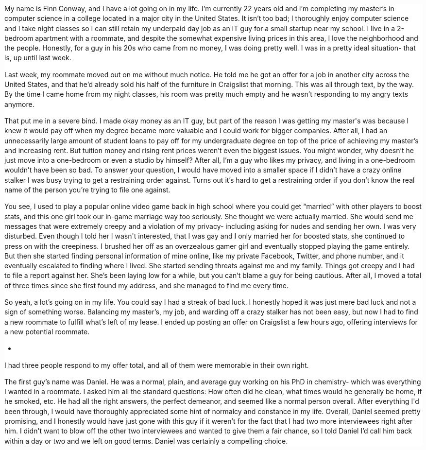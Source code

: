 My name is Finn Conway, and I have a lot going on in my life. I’m currently 22 years old and I’m completing my master’s in computer science in a college located in a major city in the United States. It isn’t too bad; I thoroughly enjoy computer science and I take night classes so I can still retain my underpaid day job as an IT guy for a small startup near my school. I live in a 2-bedroom apartment with a roommate, and despite the somewhat expensive living prices in this area, I love the neighborhood and the people. Honestly, for a guy in his 20s who came from no money, I was doing pretty well. I was in a pretty ideal situation- that is, up until last week.

Last week, my roommate moved out on me without much notice. He told me he got an offer for a job in another city across the United States, and that he’d already sold his half of the furniture in Craigslist that morning. This was all through text, by the way. By the time I came home from my night classes, his room was pretty much empty and he wasn’t responding to my angry texts anymore.

That put me in a severe bind. I made okay money as an IT guy, but part of the reason I was getting my master's was because I knew it would pay off when my degree became more valuable and I could work for bigger companies. After all, I had an unnecessarily large amount of student loans to pay off for my undergraduate degree on top of the price of achieving my master’s and increasing rent. But tuition money and rising rent prices weren’t even the biggest issues. You might wonder, why doesn’t he just move into a one-bedroom or even a studio by himself? After all, I’m a guy who likes my privacy, and living in a one-bedroom wouldn’t have been so bad. To answer your question, I would have moved into a smaller space if I didn’t have a crazy online stalker I was busy trying to get a restraining order against. Turns out it’s hard to get a restraining order if you don’t know the real name of the person you’re trying to file one against.

You see, I used to play a popular online video game back in high school where you could get “married” with other players to boost stats, and this one girl took our in-game marriage way too seriously. She thought we were actually married. She would send me messages that were extremely creepy and a violation of my privacy- including asking for nudes and sending her own. I was very disturbed. Even though I told her I wasn't interested, that I was gay and I only married her for boosted stats, she continued to press on with the creepiness. I brushed her off as an overzealous gamer girl and eventually stopped playing the game entirely. But then she started finding personal information of mine online, like my private Facebook, Twitter, and phone number, and it eventually escalated to finding where I lived. She started sending threats against me and my family. Things got creepy and I had to file a report against her. She’s been laying low for a while, but you can’t blame a guy for being cautious. After all, I moved a total of three times since she first found my address, and she managed to find me every time.

So yeah, a lot’s going on in my life. You could say I had a streak of bad luck. I honestly hoped it was just mere bad luck and not a sign of something worse. Balancing my master’s, my job, and warding off a crazy stalker has not been easy, but now I had to find a new roommate to fulfill what’s left of my lease. I ended up posting an offer on Craigslist a few hours ago, offering interviews for a new potential roommate.

* &#x200B;

I had three people respond to my offer total, and all of them were memorable in their own right.

The first guy’s name was Daniel. He was a normal, plain, and average guy working on his PhD in chemistry- which was everything I wanted in a roommate. I asked him all the standard questions: How often did he clean, what times would he generally be home, if he smoked, etc. He had all the right answers, the perfect demeanor, and seemed like a normal person overall. After everything I'd been through, I would have thoroughly appreciated some hint of normalcy and constance in my life. Overall, Daniel seemed pretty promising, and I honestly would have just gone with this guy if it weren’t for the fact that I had two more interviewees right after him. I didn't want to blow off the other two interviewees and wanted to give them a fair chance, so I told Daniel I’d call him back within a day or two and we left on good terms. Daniel was certainly a compelling choice.
